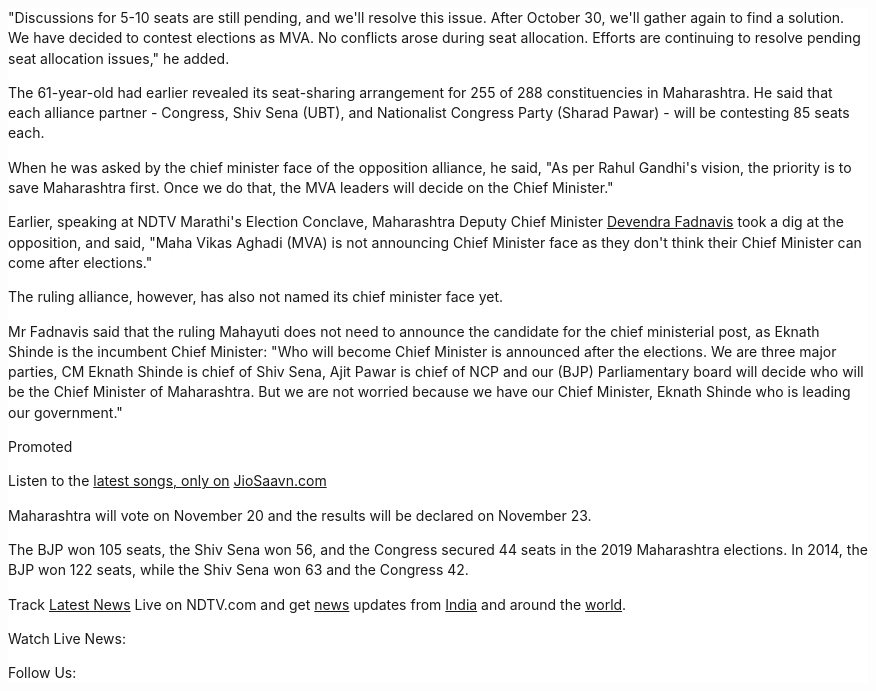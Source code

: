 "Discussions for 5-10 seats are still pending, and we'll resolve this issue. After October 30, we'll gather again to find a solution. We have decided to contest elections as MVA. No conflicts arose during seat allocation. Efforts are continuing to resolve pending seat allocation issues," he added.

The 61-year-old had earlier revealed its seat-sharing arrangement for 255 of 288 constituencies in Maharashtra. He said that each alliance partner - Congress, Shiv Sena (UBT), and Nationalist Congress Party (Sharad Pawar) - will be contesting 85 seats each.

When he was asked by the chief minister face of the opposition alliance, he said, "As per Rahul Gandhi's vision, the priority is to save Maharashtra first. Once we do that, the MVA leaders will decide on the Chief Minister."

Earlier, speaking at NDTV Marathi's Election Conclave, Maharashtra Deputy Chief Minister [Devendra Fadnavis](https://www.ndtv.com/india-news/devendra-fadnavis-2024-maharashtra-election-vote-jihad-factor-in-lok-sabha-polls-wont-work-this-time-d-fadnavis-6884767) took a dig at the opposition, and said, "Maha Vikas Aghadi (MVA) is not announcing Chief Minister face as they don't think their Chief Minister can come after elections."

The ruling alliance, however, has also not named its chief minister face yet.

Mr Fadnavis said that the ruling Mahayuti does not need to announce the candidate for the chief ministerial post, as Eknath Shinde is the incumbent Chief Minister: "Who will become Chief Minister is announced after the elections. We are three major parties, CM Eknath Shinde is chief of Shiv Sena, Ajit Pawar is chief of NCP and our (BJP) Parliamentary board will decide who will be the Chief Minister of Maharashtra. But we are not worried because we have our Chief Minister, Eknath Shinde who is leading our government."

Promoted

Listen to the [latest songs, only on](https://www.jiosaavn.com/featured/new-music-this-week/Ns2UZo9qDvI) [JioSaavn.com](https://www.jiosaavn.com/)

Maharashtra will vote on November 20 and the results will be declared on November 23.

The BJP won 105 seats, the Shiv Sena won 56, and the Congress secured 44 seats in the 2019 Maharashtra elections. In 2014, the BJP won 122 seats, while the Shiv Sena won 63 and the Congress 42.

[](javascript:void(0);)[](javascript:void(0);)[](javascript:void(0);)[](javascript:void(0);)[](javascript:void(0);)

[](mailto:?subject=%22People+Create+Dispute...%22%3A+Maharashtra+Congress+Chief+On+Ally+Rift+Buzz&body=Checkoutthislinkhttps://www.ndtv.com/india-news/maharashtra-assembly-election-2024-ndtv-marathis-jahirnama-ndtv-marathis-election-conclave-nana-patole-on-ally-rift-buzz-sanjay-raut-6887606 "Share by Email")

Track [Latest News](https://www.ndtv.com/latest) Live on NDTV.com and get [news](https://www.ndtv.com/) updates from [India](https://www.ndtv.com/india) and around the [world](https://www.ndtv.com/world-news).

Watch Live News:

[](https://marathi.ndtv.com/livetv-ndtvmarathi)[](https://ndtv.in/videos/live/channel/ndtvindia)[](https://mpcg.ndtv.in/livetv-ndtvmpcg)[](https://rajasthan.ndtv.in/livetv-ndtvrajasthan)[](https://www.ndtv.com/video/live/channel/ndtv24x7)

Follow Us:

[](https://twitter.com/ndtv)[](https://www.facebook.com/ndtv)[](https://www.instagram.com/ndtv/)[](https://www.whatsapp.com/channel/0029Va4lixw7z4kcvZI9JM12)
